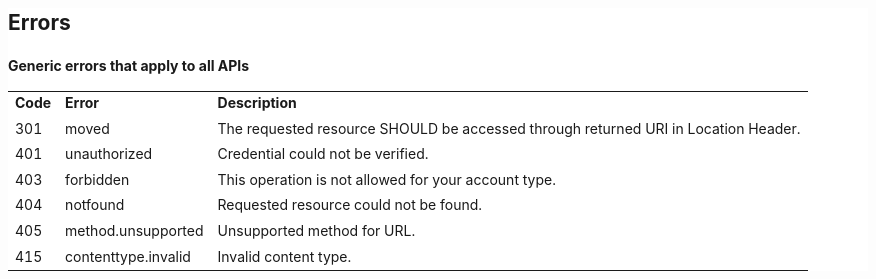 

## Errors

**Generic errors that apply to all APIs**


<table>
  <tr>
   <td><strong>Code</strong>
   </td>
   <td><strong>Error</strong>
   </td>
   <td><strong>Description</strong>
   </td>
  </tr>
  <tr>
   <td>301
   </td>
   <td>moved
   </td>
   <td>The requested resource SHOULD be accessed through returned URI in Location Header.
   </td>
  </tr>
  <tr>
   <td>401
   </td>
   <td>unauthorized
   </td>
   <td>Credential could not be verified.
   </td>
  </tr>
  <tr>
   <td>403
   </td>
   <td>forbidden
   </td>
   <td>This operation is not allowed for your account type.
   </td>
  </tr>
  <tr>
   <td>404
   </td>
   <td>notfound
   </td>
   <td>Requested resource could not be found.
   </td>
  </tr>
  <tr>
   <td>405
   </td>
   <td>method.unsupported
   </td>
   <td>Unsupported method for URL.
   </td>
  </tr>
  <tr>
   <td>415
   </td>
   <td>contenttype.invalid
   </td>
   <td>Invalid content type.
   </td>
  </tr>
  <tr>